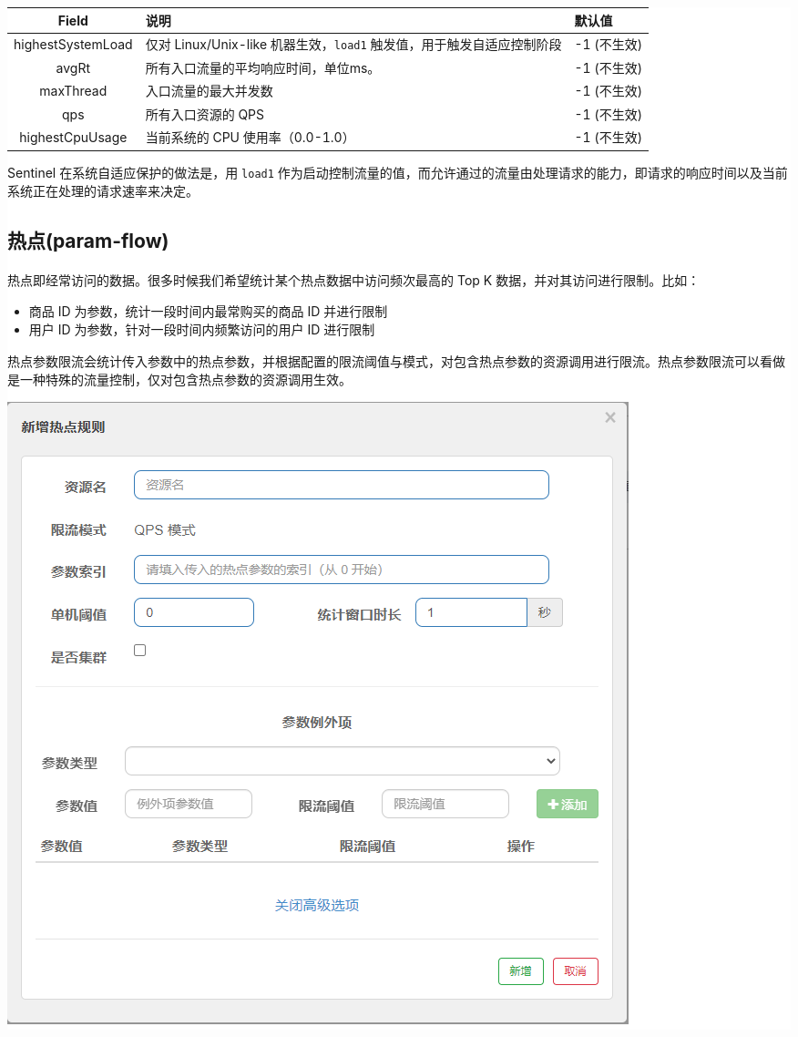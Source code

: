 |       Field       | 说明                                                         | 默认值      |
| :---------------: | :----------------------------------------------------------- | :---------- |
| highestSystemLoad | 仅对 Linux/Unix-like 机器生效，`load1` 触发值，用于触发自适应控制阶段 | -1 (不生效) |
|       avgRt       | 所有入口流量的平均响应时间，单位ms。                         | -1 (不生效) |
|     maxThread     | 入口流量的最大并发数                                         | -1 (不生效) |
|        qps        | 所有入口资源的 QPS                                           | -1 (不生效) |
|  highestCpuUsage  | 当前系统的 CPU 使用率（0.0-1.0）                             | -1 (不生效) |

Sentinel 在系统自适应保护的做法是，用 `load1` 作为启动控制流量的值，而允许通过的流量由处理请求的能力，即请求的响应时间以及当前系统正在处理的请求速率来决定。

## 热点(param-flow)

热点即经常访问的数据。很多时候我们希望统计某个热点数据中访问频次最高的 Top K 数据，并对其访问进行限制。比如：

- 商品 ID 为参数，统计一段时间内最常购买的商品 ID 并进行限制
- 用户 ID 为参数，针对一段时间内频繁访问的用户 ID 进行限制

热点参数限流会统计传入参数中的热点参数，并根据配置的限流阈值与模式，对包含热点参数的资源调用进行限流。热点参数限流可以看做是一种特殊的流量控制，仅对包含热点参数的资源调用生效。

![](img/热点规则.png)
